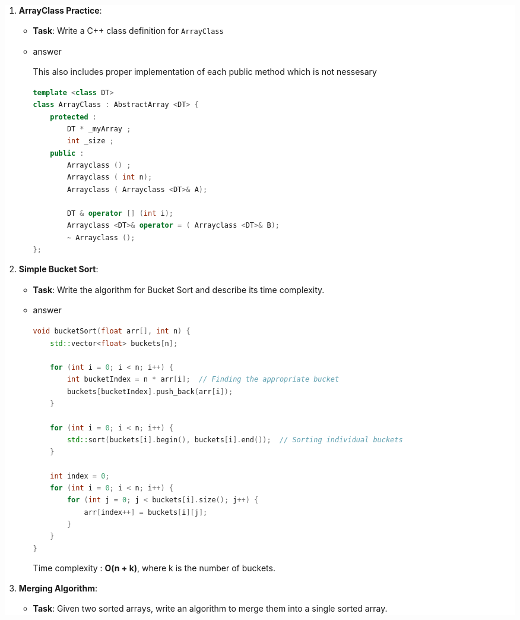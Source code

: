1. **ArrayClass Practice**:
    
    - **Task**: Write a C++ class definition for `ArrayClass`
    
    - answer
        
        This also includes proper implementation of each public method which is not nessesary
        
        ```C++
        template <class DT>
        class ArrayClass : AbstractArray <DT> {
        	protected :
        		DT * _myArray ;
        		int _size ;
        	public :
        		Arrayclass () ;
        		Arrayclass ( int n);
        		Arrayclass ( Arrayclass <DT>& A);
        		
        		DT & operator [] (int i);
        		Arrayclass <DT>& operator = ( Arrayclass <DT>& B);
        		~ Arrayclass ();
        };
        ```
        
2. **Simple Bucket Sort**:
    
    - **Task**: Write the algorithm for Bucket Sort and describe its time complexity.
    
    - answer
        
        ```C++
        void bucketSort(float arr[], int n) {
            std::vector<float> buckets[n];
        
            for (int i = 0; i < n; i++) {
                int bucketIndex = n * arr[i];  // Finding the appropriate bucket
                buckets[bucketIndex].push_back(arr[i]);
            }
        
            for (int i = 0; i < n; i++) {
                std::sort(buckets[i].begin(), buckets[i].end());  // Sorting individual buckets
            }
        
            int index = 0;
            for (int i = 0; i < n; i++) {
                for (int j = 0; j < buckets[i].size(); j++) {
                    arr[index++] = buckets[i][j];
                }
            }
        }
        ```
        
        Time complexity : **O(n + k)**, where k is the number of buckets.
        
3. **Merging Algorithm**:
    
    - **Task**: Given two sorted arrays, write an algorithm to merge them into a single sorted array.
    